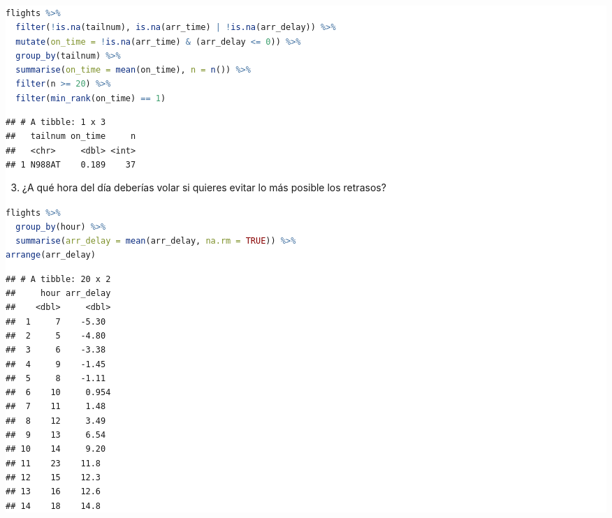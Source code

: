``` r
flights %>%
  filter(!is.na(tailnum), is.na(arr_time) | !is.na(arr_delay)) %>%
  mutate(on_time = !is.na(arr_time) & (arr_delay <= 0)) %>%
  group_by(tailnum) %>%
  summarise(on_time = mean(on_time), n = n()) %>%
  filter(n >= 20) %>%
  filter(min_rank(on_time) == 1)
```

    ## # A tibble: 1 x 3
    ##   tailnum on_time     n
    ##   <chr>     <dbl> <int>
    ## 1 N988AT    0.189    37

3.  ¿A qué hora del día deberías volar si quieres evitar lo más posible
    los retrasos?

``` r
flights %>%
  group_by(hour) %>%
  summarise(arr_delay = mean(arr_delay, na.rm = TRUE)) %>%
arrange(arr_delay)
```

    ## # A tibble: 20 x 2
    ##     hour arr_delay
    ##    <dbl>     <dbl>
    ##  1     7    -5.30 
    ##  2     5    -4.80 
    ##  3     6    -3.38 
    ##  4     9    -1.45 
    ##  5     8    -1.11 
    ##  6    10     0.954
    ##  7    11     1.48 
    ##  8    12     3.49 
    ##  9    13     6.54 
    ## 10    14     9.20 
    ## 11    23    11.8  
    ## 12    15    12.3  
    ## 13    16    12.6  
    ## 14    18    14.8  